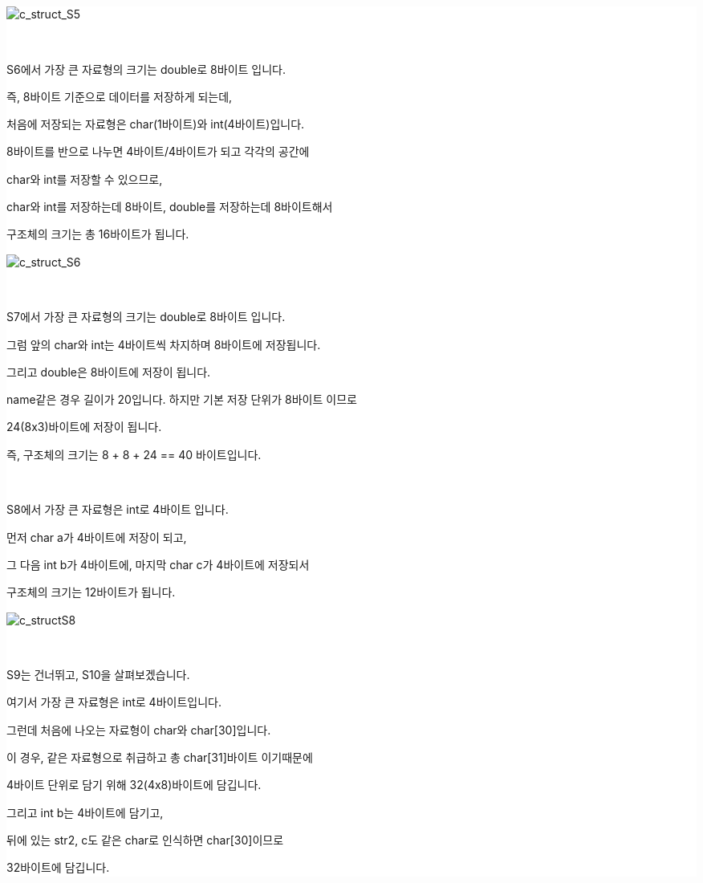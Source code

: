 ![c_struct_S5](https://lh3.googleusercontent.com/zT4Ixq-RfXiIv7M3sMo3OPPptDmMr7ksJB3yK5A7p3h4fa3H2Ci6mqPQrfX5PekcQ47somNZ2eEM1gbqwmVUS1Rwhvtx0suASeo6mZTvlatJagWHSkc6FgiMJidJ-HHUI7ePWAZj62pKKBDHyYlkfZqhAsxyBgR2OlyWAmSjQwrbpa0n5W--ptXwJsCMT0pLnKz7Byij-YMMgwjWkbHegD50XRv-8xIK5ejPkllAnft4sB4MMCfz_VJhhH2RyQEYnVWOVB8lxa59l49kzm5pH8ubXaWY-oKXBRy5bD6H4wygMihJjlJw_PiF_VC3NgdWixMqcWiv6uPFgHw2yKF-dGS6qcl0CjZGwn7fuxLx4GXvACF_IUxpkRrElFK6Yt1yuq1ivWEVgIN0rtI-ou9wV1T7AnN3O5hgwA-js5PPsGLO7UsL4n5W2J5vxYanCavUE7h-ZY-GefFCHPAnZ8xAcfCDEvm8Z6gDQq2Cz-pyul5Ht-1vFFq4mFgIrF6TUp01Ilr4lEb3s6lYa-LpHjVmBAGWDHZRgbF3fCoPcwxm2czuXlMhm2C875vC59T0x4-BkGgpUn1sd9kog1ANcNh3gDlEbl8D-52iAS-iTCg=w1328-h374-no)

<br>

S6에서 가장 큰 자료형의 크기는 double로 8바이트 입니다.

즉, 8바이트 기준으로 데이터를 저장하게 되는데,

처음에 저장되는 자료형은 char(1바이트)와 int(4바이트)입니다.

8바이트를 반으로 나누면 4바이트/4바이트가 되고 각각의 공간에

char와 int를 저장할 수 있으므로, 

char와 int를 저장하는데 8바이트, double를 저장하는데 8바이트해서

구조체의 크기는 총 16바이트가 됩니다.

![c_struct_S6](https://lh3.googleusercontent.com/BK2K8b8AtoJi0xWK3Wz8H3w9BwgAKcq5p5RgSaWcCh_WQvGw8PTGZj2rJvUdoblI8jNDnCM-5SSsWHiXR5wG5HX4fH_b_qNwVUwxT6L2rg5ltd9rGwua26xTQbz_B-G2DKV1vI5cwcYuvwRTLkIEZszsS5hXD7q8Gf7-pcRgLyNK74-mnPEHY6IHAKe7J2_A1IWZpzt1j0E13gocZq2vd251aaiCGTiPaSFNhy6ShnW49e-keFCCiuqW4-meyETjb40nSwwApu-eM7zVWUlsebZLwIvF_yn7du4eY_Cc5jMjzyxJnhp0O-gN3gRturuwnpxsgTFTfenQ_cQO9e8hmPiZLOAOlJ6f5LKp73Z_f8qLPY7p5D-Dn0ya81uZmQtmNJnC6RuLjPsNd_fKrkuo6-0H58ayZVdORqqVzyGcj_fDmH-vUaBoGU-K7irYS_SPV70lEVeHAnSlyD8f-LCQVhNkTIQEBQpseyZvTwXRye8TVPksW3foiaB3vHcQu1JWTLvtYK19Q2qQH24XJarhFf0NLoR8p12tAQviVSHycABPCcUUbyRjG7FcMEET3lglWRWzXxX7-sbkVvYcCiXzlIdTPI1xt4Hvft0_8MY=w1907-h275-no)

<br>

S7에서 가장 큰 자료형의 크기는 double로 8바이트 입니다.

그럼 앞의 char와 int는 4바이트씩 차지하며 8바이트에 저장됩니다.

그리고 double은 8바이트에 저장이 됩니다.

name같은 경우 길이가 20입니다. 하지만 기본 저장 단위가 8바이트 이므로

24(8x3)바이트에 저장이 됩니다.

즉, 구조체의 크기는 8 + 8 + 24 == 40 바이트입니다.

<br>

S8에서 가장 큰 자료형은 int로 4바이트 입니다.

먼저 char a가 4바이트에 저장이 되고,

그 다음 int b가 4바이트에, 마지막 char c가 4바이트에 저장되서

구조체의 크기는 12바이트가 됩니다.

![c_structS8](https://lh3.googleusercontent.com/Zc0J6_14LSK_xz3T8K9bQbTEZa_J4EYvBWRKyRsGL3WzFZwwHHM-mAXkEp2J84OMB1wnqe8Dqy8Yo8bbfcQQ_5RpfrGd8BRLNNVSgV5JZIsr92q9H2HVICRBG5zmqMZ2A1kiuBgnsaXqI4Llh-LqUbz3qXOfclxCYneE0heAnPJW94YBYAidMMfLrt3Pb8EYzvZZpyRWdsy8z8RCuXDr136uvnjTyTNA_MFsTEWxgp_iGDISKk0OO8r_gISUEH7RAqp0tAvaw-kyynLqg5FQ_9knRmR4T3rkCTUajcEihMiGRT2w5IfzqrRlIdZC71kax10477KkzJjMwenolcpSf1aV04IgdtHUffl-ZNXDBXQbZfnYsjPMzD9nixfxggl-BcRwF2pfVxejjwUtxY-sXVCC0Eb2wPbTQzDxBn06LOFUEq4_vmUL4F6iolkDXDxj81xGpX7Bj06OVq51EjTYQOZ0-iULkFCxNoYIAwM7qfoPE5v9guJVb9RIbpENCdiAaR1D7Nlz6o0mZebwHtwqrp2BdQPBemdeKFuK0Tr6da-E7ns1C8Vd8FiHDpOEMHEyzlBeNOSD8oilwZgUwmLjlAfRw7mt5CkD56tMVI0=w995-h194-no)

<br>

S9는 건너뛰고, S10을 살펴보겠습니다.

여기서 가장 큰 자료형은 int로 4바이트입니다.

그런데 처음에 나오는 자료형이 char와 char[30]입니다.

이 경우, 같은 자료형으로 취급하고 총 char[31]바이트 이기때문에

4바이트 단위로 담기 위해 32(4x8)바이트에 담깁니다.

그리고 int b는 4바이트에 담기고,

뒤에 있는 str2, c도 같은 char로 인식하면 char[30]이므로

32바이트에 담깁니다.
